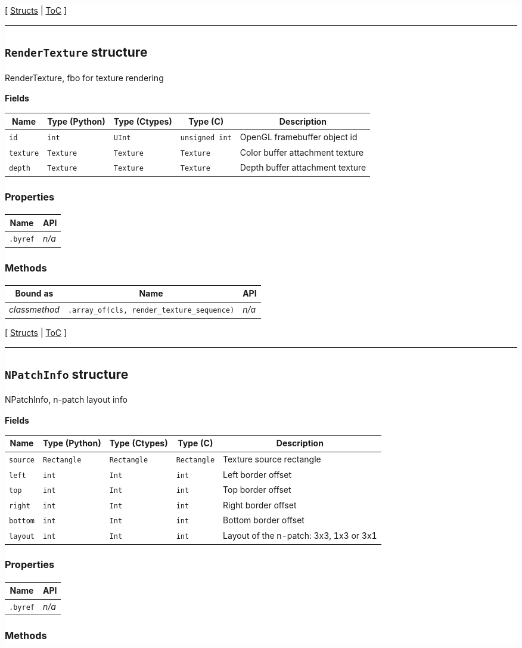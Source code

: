 

[ <a href="#structs">Structs</a> | <a href="#toc">ToC</a> ]

---
<h2 id="RenderTexture"><code>RenderTexture</code> structure</h2>

RenderTexture, fbo for texture rendering

**Fields**

Name | Type (Python) | Type (Ctypes) | Type (C) | Description
-----|---------------|---------------|----------|------------
`id` | `int` | `UInt` | `unsigned int` | OpenGL framebuffer object id
`texture` | `Texture` | `Texture` | `Texture` | Color buffer attachment texture
`depth` | `Texture` | `Texture` | `Texture` | Depth buffer attachment texture

### Properties

Name | API
-----|----
`.byref` | *n/a*

### Methods

Bound as | Name | API
---------|------|----
*classmethod* | `.array_of(cls, render_texture_sequence)` | *n/a*



[ <a href="#structs">Structs</a> | <a href="#toc">ToC</a> ]

---
<h2 id="NPatchInfo"><code>NPatchInfo</code> structure</h2>

NPatchInfo, n-patch layout info

**Fields**

Name | Type (Python) | Type (Ctypes) | Type (C) | Description
-----|---------------|---------------|----------|------------
`source` | `Rectangle` | `Rectangle` | `Rectangle` | Texture source rectangle
`left` | `int` | `Int` | `int` | Left border offset
`top` | `int` | `Int` | `int` | Top border offset
`right` | `int` | `Int` | `int` | Right border offset
`bottom` | `int` | `Int` | `int` | Bottom border offset
`layout` | `int` | `Int` | `int` | Layout of the n-patch: 3x3, 1x3 or 3x1

### Properties

Name | API
-----|----
`.byref` | *n/a*

### Methods
